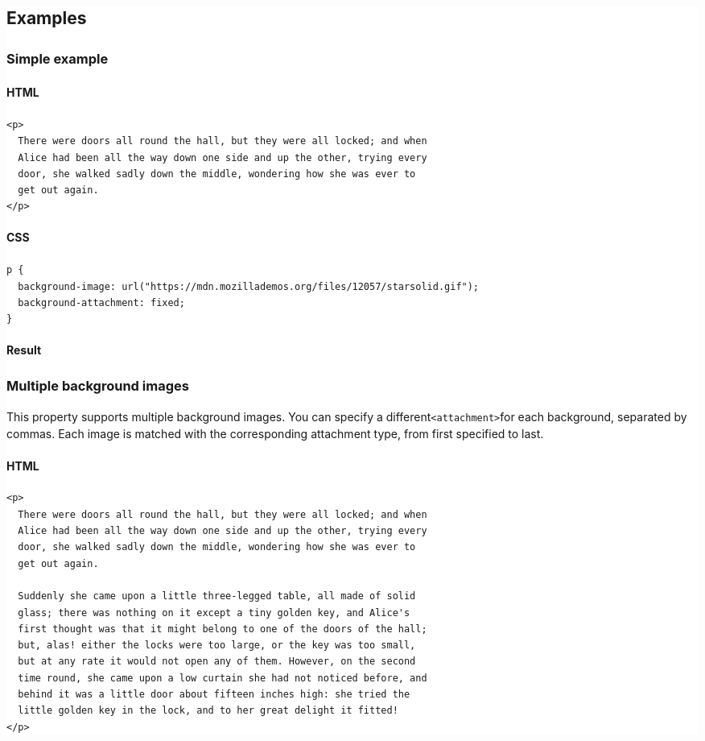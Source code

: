 ## Examples<a name="Examples"></a>

### Simple example<a name="Simple_example"></a>

#### HTML<a name="HTML"></a>

```
<p>
  There were doors all round the hall, but they were all locked; and when
  Alice had been all the way down one side and up the other, trying every
  door, she walked sadly down the middle, wondering how she was ever to
  get out again.
</p>
```

#### CSS<a name="CSS"></a>

```
p {
  background-image: url("https://mdn.mozillademos.org/files/12057/starsolid.gif");
  background-attachment: fixed;
} 

```

#### Result<a name="Result"></a>


<iframe src='https://mdn.mozillademos.org/en-US/docs/Web/CSS/background-attachment$samples/Simple_example?revision=1359403' width='null' height='null'></iframe>



### Multiple background images<a name="Multiple_background_images"></a>


This property supports multiple background images. You can specify a different`<attachment>`for each background, separated by commas. Each image is matched with the corresponding attachment type, from first specified to last.


#### HTML<a name="HTML_2"></a>

```
<p>
  There were doors all round the hall, but they were all locked; and when
  Alice had been all the way down one side and up the other, trying every
  door, she walked sadly down the middle, wondering how she was ever to
  get out again.

  Suddenly she came upon a little three-legged table, all made of solid
  glass; there was nothing on it except a tiny golden key, and Alice's
  first thought was that it might belong to one of the doors of the hall;
  but, alas! either the locks were too large, or the key was too small,
  but at any rate it would not open any of them. However, on the second
  time round, she came upon a low curtain she had not noticed before, and
  behind it was a little door about fifteen inches high: she tried the
  little golden key in the lock, and to her great delight it fitted!
</p>
```
